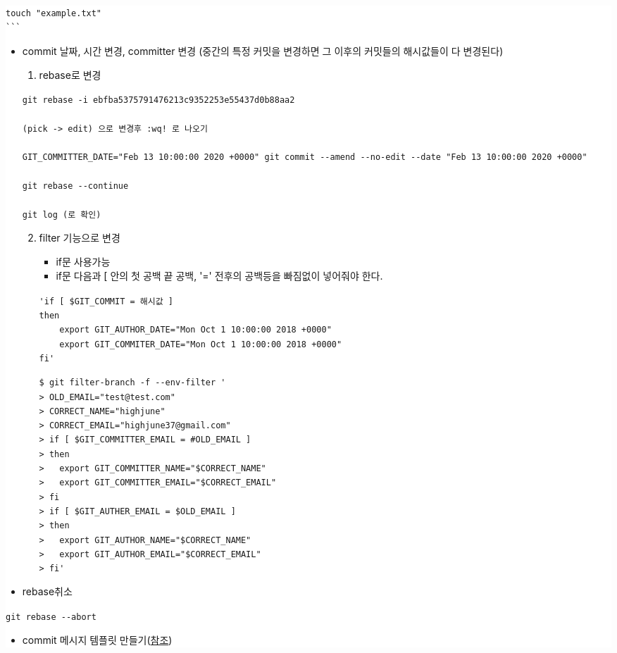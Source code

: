     touch "example.txt"
    ```
  - commit 날짜, 시간 변경, committer 변경 (중간의 특정 커밋을 변경하면 그 이후의 커밋들의 해시값들이 다 변경된다)

    1. rebase로 변경

    ```
    git rebase -i ebfba5375791476213c9352253e55437d0b88aa2

    (pick -> edit) 으로 변경후 :wq! 로 나오기

    GIT_COMMITTER_DATE="Feb 13 10:00:00 2020 +0000" git commit --amend --no-edit --date "Feb 13 10:00:00 2020 +0000"

    git rebase --continue

    git log (로 확인)

    ```

    2. filter 기능으로 변경

       - if문 사용가능
       - if문 다음과 [ 안의 첫 공백 끝 공백, '=' 전후의 공백등을 빠짐없이 넣어줘야 한다.

       ```
       'if [ $GIT_COMMIT = 해시값 ]
       then
           export GIT_AUTHOR_DATE="Mon Oct 1 10:00:00 2018 +0000"
           export GIT_COMMITER_DATE="Mon Oct 1 10:00:00 2018 +0000"
       fi'
       ```

       ```
       $ git filter-branch -f --env-filter '
       > OLD_EMAIL="test@test.com"
       > CORRECT_NAME="highjune"
       > CORRECT_EMAIL="highjune37@gmail.com"
       > if [ $GIT_COMMITTER_EMAIL = #OLD_EMAIL ]
       > then
       >   export GIT_COMMITTER_NAME="$CORRECT_NAME"
       >   export GIT_COMMITTER_EMAIL="$CORRECT_EMAIL"
       > fi
       > if [ $GIT_AUTHER_EMAIL = $OLD_EMAIL ]
       > then
       >   export GIT_AUTHOR_NAME="$CORRECT_NAME"
       >   export GIT_AUTHOR_EMAIL="$CORRECT_EMAIL"
       > fi'

       ```

  - rebase취소

  ```
  git rebase --abort
  ```

  - commit 메시지 템플릿 만들기([참조](https://jeong-pro.tistory.com/207))
